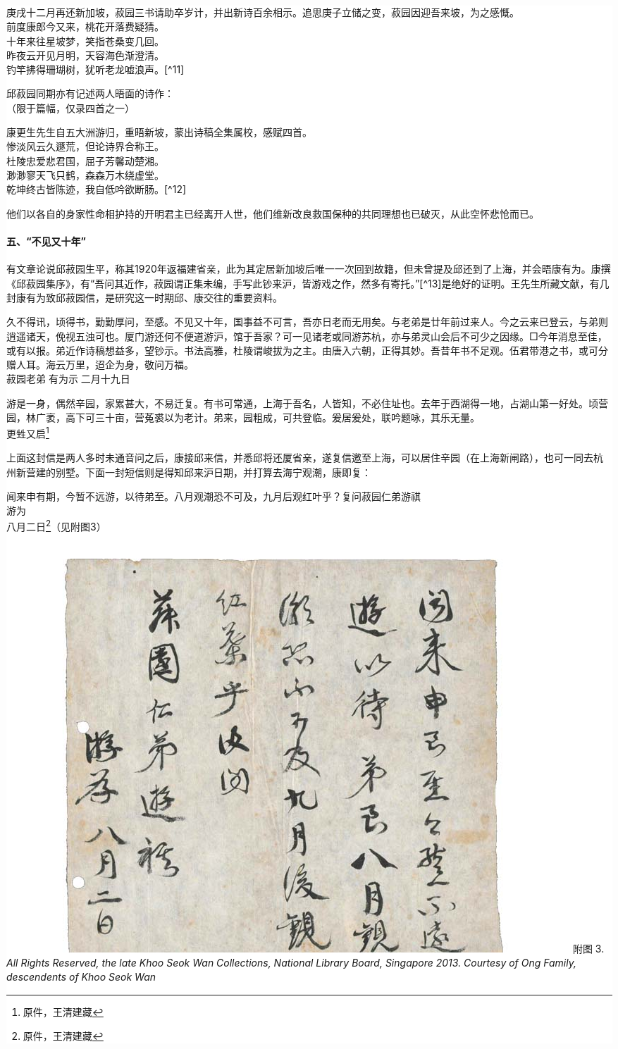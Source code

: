 庚戌十二月再还新加坡，菽园三书请助卒岁计，并出新诗百余相示。追思庚子立储之变，菽园因迎吾来坡，为之感慨。<br>前度康郎今又来，桃花开落费疑猜。<br>十年来往星坡梦，笑指苍桑变几回。<br>昨夜云开见月明，天容海色渐澄清。<br>钓竿拂得珊瑚树，犹听老龙嘘浪声。[^11]

邱菽园同期亦有记述两人晤面的诗作：<br>
（限于篇幅，仅录四首之一）

康更生先生自五大洲游归，重晤新坡，蒙出诗稿全集属校，感赋四首。<br>惨淡风云久遯荒，但论诗界合称王。<br>杜陵忠爱悲君国，屈子芳馨动楚湘。<br>渺渺寥天飞只鹤，森森万木绕虚堂。<br>乾坤终古皆陈迹，我自低吟欲断肠。[^12]

他们以各自的身家性命相护持的开明君主已经离开人世，他们维新改良救国保种的共同理想也已破灭，从此空怀悲怆而已。

#### **五、“不见又十年”**

有文章论说邱菽园生平，称其1920年返福建省亲，此为其定居新加坡后唯一一次回到故籍，但未曾提及邱还到了上海，并会晤康有为。康撰《邱菽园集序》，有“吾问其近作，菽园谓正集未编，手写此钞来沪，皆游戏之作，然多有寄托。”[^13]是绝好的证明。王先生所藏文献，有几封康有为致邱菽园信，是研究这一时期邱、康交往的重要资料。

久不得讯，顷得书，勤勤厚问，至感。不见又十年，国事益不可言，吾亦日老而无用矣。与老弟是廿年前过来人。今之云来已登云，与弟则逍遥诸天，俛视五浊可也。厦门游还何不便道游沪，馆于吾家？可一见诸老或同游苏杭，亦与弟灵山会后不可少之因缘。□今年消息至佳，或有以报。弟近作诗稿想益多，望钞示。书法高雅，杜陵谓峻拔为之主。由唐入六朝，正得其妙。吾昔年书不足观。伍君带港之书，或可分赠人耳。海云万里，迢企为身，敬问万福。<br>菽园老弟 有为示 二月十九日

游是一身，偶然辛园，家累甚大，不易迁复。有书可常通，上海于吾名，人皆知，不必住址也。去年于西湖得一地，占湖山第一好处。顷营园，林广袤，高下可三十亩，营菟裘以为老计。弟来，园粗成，可共登临。爰居爰处，联吟题咏，其乐无量。<br>更甡又启[^14]

上面这封信是两人多时未通音问之后，康接邱来信，并悉邱将还厦省亲，遂复信邀至上海，可以居住辛园（在上海新闸路），也可一同去杭州新营建的别墅。下面一封短信则是得知邱来沪日期，并打算去海宁观潮，康即复：

闻来申有期，今暂不远游，以待弟至。八月观潮恐不可及，九月后观红叶乎？复问菽园仁弟游祺<br>游为<br>八月二日[^15]（见附图3）

<div style="background-color: white;">
<br/>
<img src="/images/vol-9-issue-4/ch/Khoo_Seok_Wan_Collections_3_re.jpg">
附图 3. <i>All Rights Reserved, the late Khoo Seok Wan Collections, National Library Board, Singapore 2013. Courtesy of Ong Family, descendents of Khoo Seok Wan</i></div>


[^3]: 原件，王清建藏
[^5]: 原件，王清建藏
[^6]: 原件，王清建藏
[^7]: 此处资料转引自茅海建《张之洞策反邱菽园》，载《四川大学学报》哲学社会科学版，2012年第1期
[^8]: 原件，王清建藏。此信仅见此一页，未见称呼、署名、书写日期
[^9]: 邱菽园《上粤督陶方帅书》，载《菽园赘谈》，排印线装本，上海图书馆藏
[^10]: 原件，王清建藏
[^14]: 原件，王清建藏
[^15]: 原件，王清建藏
[^16]: 原件，王清建藏